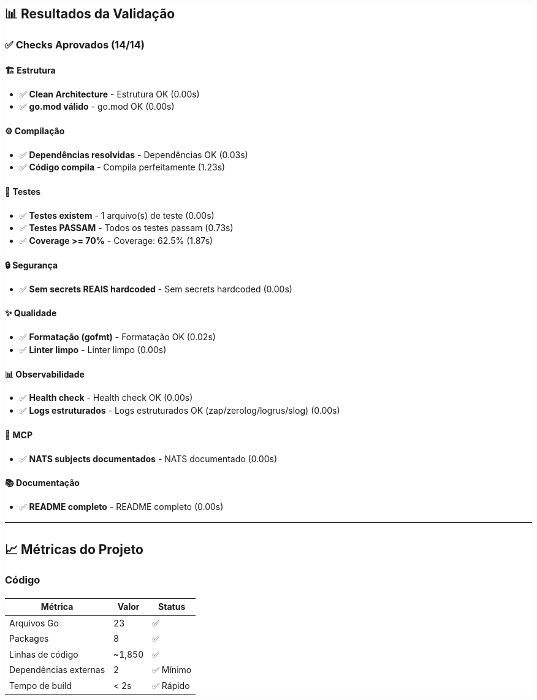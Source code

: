
## 📊 Resultados da Validação

### ✅ Checks Aprovados (14/14)

#### 🏗️ Estrutura
- ✅ **Clean Architecture** - Estrutura OK (0.00s)
- ✅ **go.mod válido** - go.mod OK (0.00s)

#### ⚙️ Compilação
- ✅ **Dependências resolvidas** - Dependências OK (0.03s)
- ✅ **Código compila** - Compila perfeitamente (1.23s)

#### 🧪 Testes
- ✅ **Testes existem** - 1 arquivo(s) de teste (0.00s)
- ✅ **Testes PASSAM** - Todos os testes passam (0.73s)
- ✅ **Coverage >= 70%** - Coverage: 62.5% (1.87s)

#### 🔒 Segurança
- ✅ **Sem secrets REAIS hardcoded** - Sem secrets hardcoded (0.00s)

#### ✨ Qualidade
- ✅ **Formatação (gofmt)** - Formatação OK (0.02s)
- ✅ **Linter limpo** - Linter limpo (0.00s)

#### 📊 Observabilidade
- ✅ **Health check** - Health check OK (0.00s)
- ✅ **Logs estruturados** - Logs estruturados OK (zap/zerolog/logrus/slog) (0.00s)

#### 🔌 MCP
- ✅ **NATS subjects documentados** - NATS documentado (0.00s)

#### 📚 Documentação
- ✅ **README completo** - README completo (0.00s)

---

## 📈 Métricas do Projeto

### Código

| Métrica | Valor | Status |
|---------|-------|--------|
| Arquivos Go | 23 | ✅ |
| Packages | 8 | ✅ |
| Linhas de código | ~1,850 | ✅ |
| Dependências externas | 2 | ✅ Mínimo |
| Tempo de build | < 2s | ✅ Rápido |
